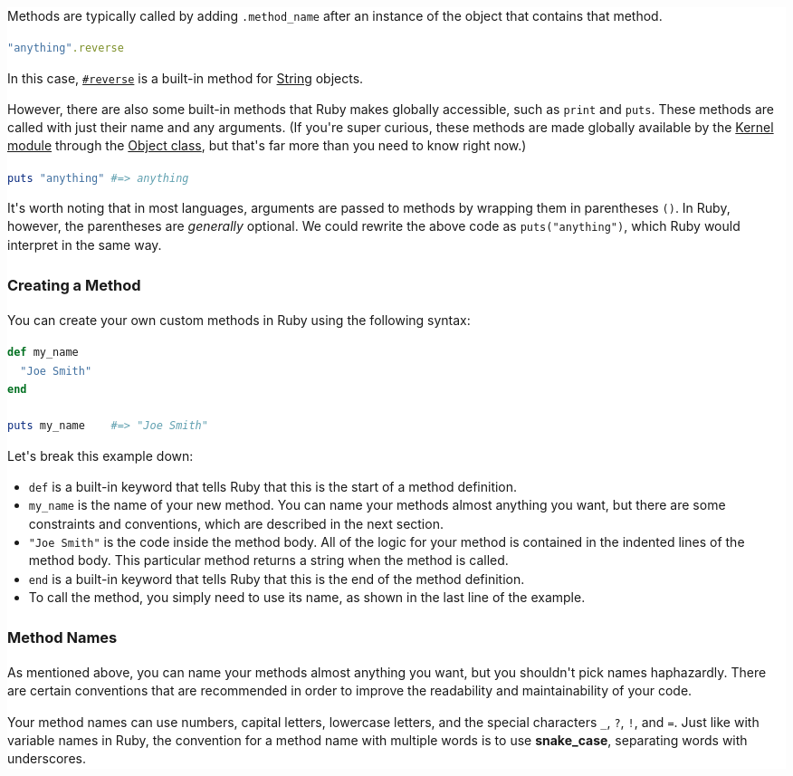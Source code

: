 Methods are typically called by adding `.method_name` after an instance of the object that contains that method.

~~~ruby
"anything".reverse
~~~

In this case, [`#reverse`](https://ruby-doc.org/core-3.1.2/String.html#method-i-reverse) is a built-in method for [String](https://ruby-doc.org/core-3.1.2/String.html) objects.

However, there are also some built-in methods that Ruby makes globally accessible, such as `print` and `puts`. These methods are called with just their name and any arguments. (If you're super curious, these methods are made globally available by the [Kernel module](https://ruby-doc.org/core-3.1.2/Kernel.html) through the [Object class](https://ruby-doc.org/core-3.1.2/Object.html), but that's far more than you need to know right now.)

~~~ruby
puts "anything" #=> anything
~~~

It's worth noting that in most languages, arguments are passed to methods by wrapping them in parentheses `()`. In Ruby, however, the parentheses are *generally* optional. We could rewrite the above code as `puts("anything")`, which Ruby would interpret in the same way.

### Creating a Method

You can create your own custom methods in Ruby using the following syntax:

~~~ruby
def my_name
  "Joe Smith"
end

puts my_name    #=> "Joe Smith"
~~~

Let's break this example down:

 * `def` is a built-in keyword that tells Ruby that this is the start of a method definition.
 * `my_name` is the name of your new method. You can name your methods almost anything you want, but there are some constraints and conventions, which are described in the next section.
 * `"Joe Smith"` is the code inside the method body. All of the logic for your method is contained in the indented lines of the method body. This particular method returns a string when the method is called.
 * `end` is a built-in keyword that tells Ruby that this is the end of the method definition.
 * <span id="calling-a-method">To call the method, you simply need to use its name, as shown in the last line of the example.</span>

### Method Names

As mentioned above, you can name your methods almost anything you want, but you shouldn't pick names haphazardly. There are certain conventions that are recommended in order to improve the readability and maintainability of your code.

Your method names can use numbers, capital letters, lowercase letters, and the special characters `_`, `?`, `!`, and `=`. <span id="snake-case">Just like with variable names in Ruby, the convention for a method name with multiple words is to use **snake_case**, separating words with underscores.</span>
